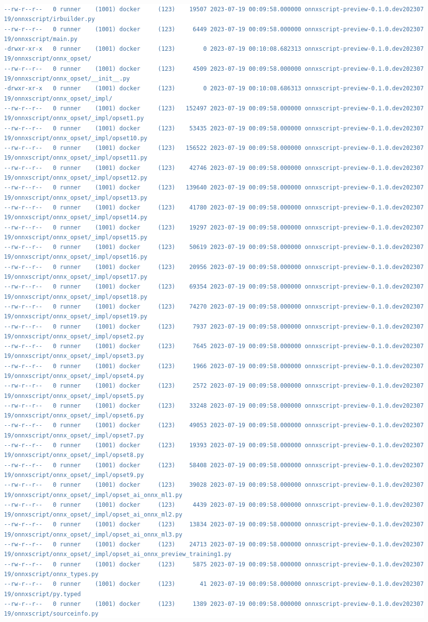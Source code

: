 ```diff
--rw-r--r--   0 runner    (1001) docker     (123)    19507 2023-07-19 00:09:58.000000 onnxscript-preview-0.1.0.dev20230719/onnxscript/irbuilder.py
--rw-r--r--   0 runner    (1001) docker     (123)     6449 2023-07-19 00:09:58.000000 onnxscript-preview-0.1.0.dev20230719/onnxscript/main.py
-drwxr-xr-x   0 runner    (1001) docker     (123)        0 2023-07-19 00:10:08.682313 onnxscript-preview-0.1.0.dev20230719/onnxscript/onnx_opset/
--rw-r--r--   0 runner    (1001) docker     (123)     4509 2023-07-19 00:09:58.000000 onnxscript-preview-0.1.0.dev20230719/onnxscript/onnx_opset/__init__.py
-drwxr-xr-x   0 runner    (1001) docker     (123)        0 2023-07-19 00:10:08.686313 onnxscript-preview-0.1.0.dev20230719/onnxscript/onnx_opset/_impl/
--rw-r--r--   0 runner    (1001) docker     (123)   152497 2023-07-19 00:09:58.000000 onnxscript-preview-0.1.0.dev20230719/onnxscript/onnx_opset/_impl/opset1.py
--rw-r--r--   0 runner    (1001) docker     (123)    53435 2023-07-19 00:09:58.000000 onnxscript-preview-0.1.0.dev20230719/onnxscript/onnx_opset/_impl/opset10.py
--rw-r--r--   0 runner    (1001) docker     (123)   156522 2023-07-19 00:09:58.000000 onnxscript-preview-0.1.0.dev20230719/onnxscript/onnx_opset/_impl/opset11.py
--rw-r--r--   0 runner    (1001) docker     (123)    42746 2023-07-19 00:09:58.000000 onnxscript-preview-0.1.0.dev20230719/onnxscript/onnx_opset/_impl/opset12.py
--rw-r--r--   0 runner    (1001) docker     (123)   139640 2023-07-19 00:09:58.000000 onnxscript-preview-0.1.0.dev20230719/onnxscript/onnx_opset/_impl/opset13.py
--rw-r--r--   0 runner    (1001) docker     (123)    41780 2023-07-19 00:09:58.000000 onnxscript-preview-0.1.0.dev20230719/onnxscript/onnx_opset/_impl/opset14.py
--rw-r--r--   0 runner    (1001) docker     (123)    19297 2023-07-19 00:09:58.000000 onnxscript-preview-0.1.0.dev20230719/onnxscript/onnx_opset/_impl/opset15.py
--rw-r--r--   0 runner    (1001) docker     (123)    50619 2023-07-19 00:09:58.000000 onnxscript-preview-0.1.0.dev20230719/onnxscript/onnx_opset/_impl/opset16.py
--rw-r--r--   0 runner    (1001) docker     (123)    20956 2023-07-19 00:09:58.000000 onnxscript-preview-0.1.0.dev20230719/onnxscript/onnx_opset/_impl/opset17.py
--rw-r--r--   0 runner    (1001) docker     (123)    69354 2023-07-19 00:09:58.000000 onnxscript-preview-0.1.0.dev20230719/onnxscript/onnx_opset/_impl/opset18.py
--rw-r--r--   0 runner    (1001) docker     (123)    74270 2023-07-19 00:09:58.000000 onnxscript-preview-0.1.0.dev20230719/onnxscript/onnx_opset/_impl/opset19.py
--rw-r--r--   0 runner    (1001) docker     (123)     7937 2023-07-19 00:09:58.000000 onnxscript-preview-0.1.0.dev20230719/onnxscript/onnx_opset/_impl/opset2.py
--rw-r--r--   0 runner    (1001) docker     (123)     7645 2023-07-19 00:09:58.000000 onnxscript-preview-0.1.0.dev20230719/onnxscript/onnx_opset/_impl/opset3.py
--rw-r--r--   0 runner    (1001) docker     (123)     1966 2023-07-19 00:09:58.000000 onnxscript-preview-0.1.0.dev20230719/onnxscript/onnx_opset/_impl/opset4.py
--rw-r--r--   0 runner    (1001) docker     (123)     2572 2023-07-19 00:09:58.000000 onnxscript-preview-0.1.0.dev20230719/onnxscript/onnx_opset/_impl/opset5.py
--rw-r--r--   0 runner    (1001) docker     (123)    33248 2023-07-19 00:09:58.000000 onnxscript-preview-0.1.0.dev20230719/onnxscript/onnx_opset/_impl/opset6.py
--rw-r--r--   0 runner    (1001) docker     (123)    49053 2023-07-19 00:09:58.000000 onnxscript-preview-0.1.0.dev20230719/onnxscript/onnx_opset/_impl/opset7.py
--rw-r--r--   0 runner    (1001) docker     (123)    19393 2023-07-19 00:09:58.000000 onnxscript-preview-0.1.0.dev20230719/onnxscript/onnx_opset/_impl/opset8.py
--rw-r--r--   0 runner    (1001) docker     (123)    58408 2023-07-19 00:09:58.000000 onnxscript-preview-0.1.0.dev20230719/onnxscript/onnx_opset/_impl/opset9.py
--rw-r--r--   0 runner    (1001) docker     (123)    39028 2023-07-19 00:09:58.000000 onnxscript-preview-0.1.0.dev20230719/onnxscript/onnx_opset/_impl/opset_ai_onnx_ml1.py
--rw-r--r--   0 runner    (1001) docker     (123)     4439 2023-07-19 00:09:58.000000 onnxscript-preview-0.1.0.dev20230719/onnxscript/onnx_opset/_impl/opset_ai_onnx_ml2.py
--rw-r--r--   0 runner    (1001) docker     (123)    13834 2023-07-19 00:09:58.000000 onnxscript-preview-0.1.0.dev20230719/onnxscript/onnx_opset/_impl/opset_ai_onnx_ml3.py
--rw-r--r--   0 runner    (1001) docker     (123)    24713 2023-07-19 00:09:58.000000 onnxscript-preview-0.1.0.dev20230719/onnxscript/onnx_opset/_impl/opset_ai_onnx_preview_training1.py
--rw-r--r--   0 runner    (1001) docker     (123)     5875 2023-07-19 00:09:58.000000 onnxscript-preview-0.1.0.dev20230719/onnxscript/onnx_types.py
--rw-r--r--   0 runner    (1001) docker     (123)       41 2023-07-19 00:09:58.000000 onnxscript-preview-0.1.0.dev20230719/onnxscript/py.typed
--rw-r--r--   0 runner    (1001) docker     (123)     1389 2023-07-19 00:09:58.000000 onnxscript-preview-0.1.0.dev20230719/onnxscript/sourceinfo.py
```